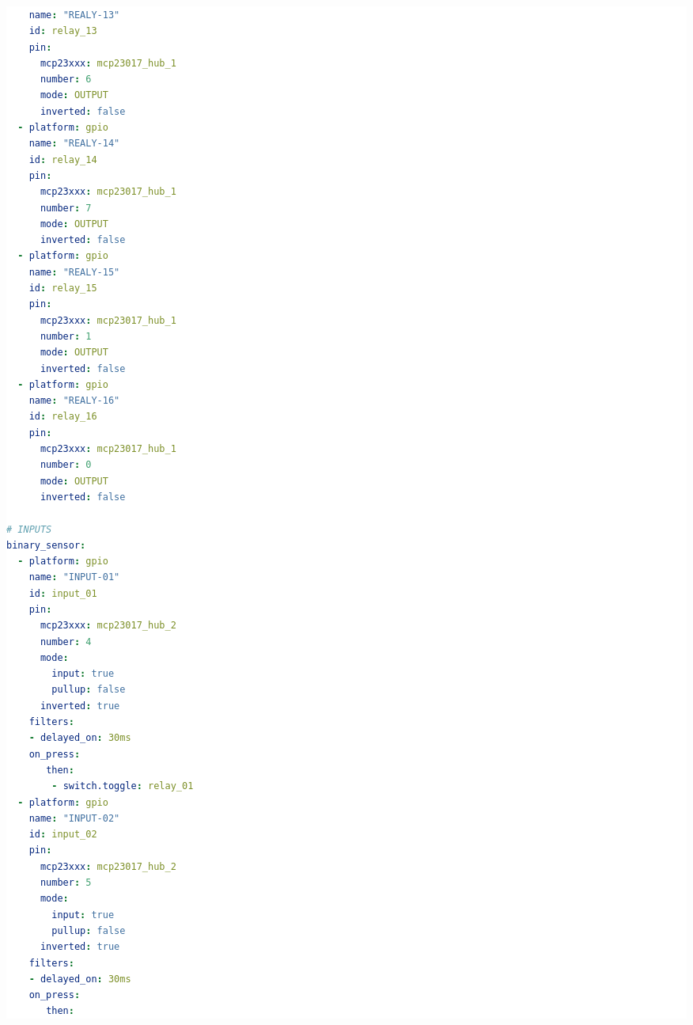 ```yaml
    name: "REALY-13"
    id: relay_13
    pin:
      mcp23xxx: mcp23017_hub_1
      number: 6
      mode: OUTPUT
      inverted: false
  - platform: gpio
    name: "REALY-14"
    id: relay_14
    pin:
      mcp23xxx: mcp23017_hub_1
      number: 7
      mode: OUTPUT
      inverted: false
  - platform: gpio
    name: "REALY-15"
    id: relay_15
    pin:
      mcp23xxx: mcp23017_hub_1
      number: 1
      mode: OUTPUT
      inverted: false
  - platform: gpio
    name: "REALY-16"
    id: relay_16
    pin:
      mcp23xxx: mcp23017_hub_1
      number: 0
      mode: OUTPUT
      inverted: false

# INPUTS
binary_sensor:
  - platform: gpio
    name: "INPUT-01"
    id: input_01
    pin:
      mcp23xxx: mcp23017_hub_2
      number: 4
      mode:
        input: true
        pullup: false
      inverted: true
    filters:
    - delayed_on: 30ms
    on_press:
       then:
        - switch.toggle: relay_01
  - platform: gpio
    name: "INPUT-02"
    id: input_02
    pin:
      mcp23xxx: mcp23017_hub_2
      number: 5
      mode:
        input: true
        pullup: false
      inverted: true
    filters:
    - delayed_on: 30ms
    on_press:
       then:
```